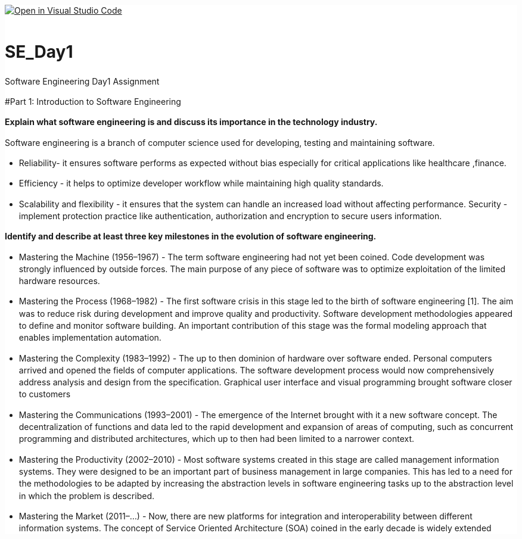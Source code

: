 [![Open in Visual Studio Code](https://classroom.github.com/assets/open-in-vscode-2e0aaae1b6195c2367325f4f02e2d04e9abb55f0b24a779b69b11b9e10269abc.svg)](https://classroom.github.com/online_ide?assignment_repo_id=18415322&assignment_repo_type=AssignmentRepo)
# SE_Day1
Software Engineering Day1 Assignment

#Part 1: Introduction to Software Engineering

**Explain what software engineering is and discuss its importance in the technology industry.**

Software engineering is a branch of computer science used for developing, testing and maintaining software.

- Reliability- it ensures software performs as expected without bias especially for critical applications like healthcare ,finance. 

- Efficiency - it helps to optimize developer workflow while maintaining high quality standards.
 
- Scalability and flexibility - it ensures that the system can handle an increased load without affecting performance.
Security - implement protection practice like authentication, authorization and encryption to secure users information. 


**Identify and describe at least three key milestones in the evolution of software engineering.**

- Mastering the Machine (1956–1967) - The term software engineering had not yet been coined. Code development was strongly influenced by outside forces. The main purpose of any piece of software was to optimize exploitation of the limited hardware resources.

- Mastering the Process (1968–1982) - The first software crisis in this stage led to the birth of software engineering [1]. The aim was to reduce risk during development and improve quality and productivity. Software development methodologies appeared to define and monitor software building. An important contribution of this stage was the formal modeling approach that enables implementation automation.

- Mastering the Complexity (1983–1992) - The up to then dominion of hardware over software ended. Personal computers arrived and opened the fields of computer applications. The software development process would now comprehensively address analysis and design from the specification. Graphical user interface and visual programming brought software closer to customers

- Mastering the Communications (1993–2001) - The emergence of the Internet brought with it a new software concept. The decentralization of functions and data led to the rapid development and expansion of areas of computing, such as concurrent programming and distributed architectures, which up to then had been limited to a narrower context.

- Mastering the Productivity (2002–2010) - Most software systems created in this stage are called management information systems. They were designed to be an important part of business management in large companies. This has led to a need for the methodologies to be adapted by increasing the abstraction levels in software engineering tasks up to the abstraction level in which the problem is described.

- Mastering the Market (2011–…) - Now, there are new platforms for integration and interoperability between different information systems. The concept of Service Oriented Architecture (SOA) coined in the early decade is widely extended
